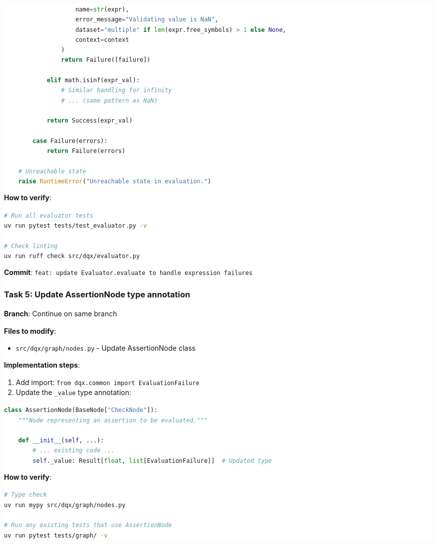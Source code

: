 ```python
                    name=str(expr),
                    error_message="Validating value is NaN",
                    dataset="multiple" if len(expr.free_symbols) > 1 else None,
                    context=context
                )
                return Failure([failure])

            elif math.isinf(expr_val):
                # Similar handling for infinity
                # ... (same pattern as NaN)

            return Success(expr_val)

        case Failure(errors):
            return Failure(errors)

    # Unreachable state
    raise RuntimeError("Unreachable state in evaluation.")
```

**How to verify**:
```bash
# Run all evaluator tests
uv run pytest tests/test_evaluator.py -v

# Check linting
uv run ruff check src/dqx/evaluator.py
```

**Commit**: `feat: update Evaluator.evaluate to handle expression failures`

### Task 5: Update AssertionNode type annotation

**Branch**: Continue on same branch

**Files to modify**:
- `src/dqx/graph/nodes.py` - Update AssertionNode class

**Implementation steps**:
1. Add import: `from dqx.common import EvaluationFailure`
2. Update the `_value` type annotation:

```python
class AssertionNode(BaseNode["CheckNode"]):
    """Node representing an assertion to be evaluated."""

    def __init__(self, ...):
        # ... existing code ...
        self._value: Result[float, list[EvaluationFailure]]  # Updated type
```

**How to verify**:
```bash
# Type check
uv run mypy src/dqx/graph/nodes.py

# Run any existing tests that use AssertionNode
uv run pytest tests/graph/ -v
```

